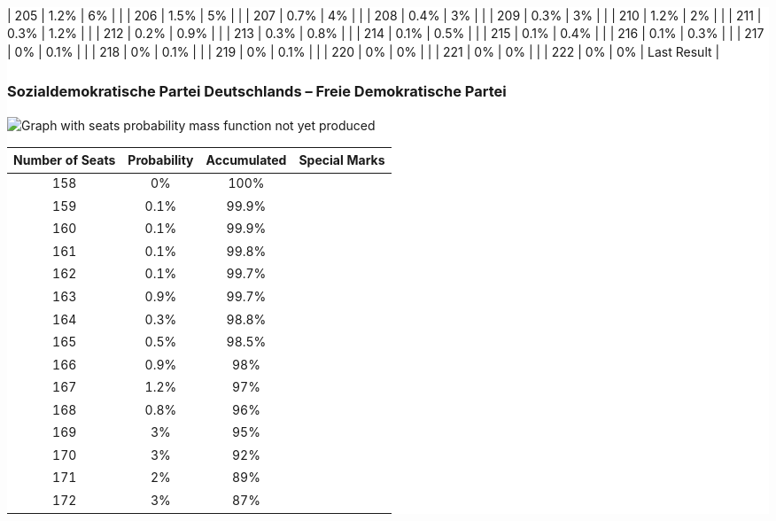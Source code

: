 | 205 | 1.2% | 6% |  |
| 206 | 1.5% | 5% |  |
| 207 | 0.7% | 4% |  |
| 208 | 0.4% | 3% |  |
| 209 | 0.3% | 3% |  |
| 210 | 1.2% | 2% |  |
| 211 | 0.3% | 1.2% |  |
| 212 | 0.2% | 0.9% |  |
| 213 | 0.3% | 0.8% |  |
| 214 | 0.1% | 0.5% |  |
| 215 | 0.1% | 0.4% |  |
| 216 | 0.1% | 0.3% |  |
| 217 | 0% | 0.1% |  |
| 218 | 0% | 0.1% |  |
| 219 | 0% | 0.1% |  |
| 220 | 0% | 0% |  |
| 221 | 0% | 0% |  |
| 222 | 0% | 0% | Last Result |

### Sozialdemokratische Partei Deutschlands – Freie Demokratische Partei

![Graph with seats probability mass function not yet produced](2018-02-19-INSAandYouGov-coalitions-seats-pmf-spd–fdp.png "Seats Probability Mass Function")

| Number of Seats | Probability | Accumulated | Special Marks |
|:---------------:|:-----------:|:-----------:|:-------------:|
| 158 | 0% | 100% |  |
| 159 | 0.1% | 99.9% |  |
| 160 | 0.1% | 99.9% |  |
| 161 | 0.1% | 99.8% |  |
| 162 | 0.1% | 99.7% |  |
| 163 | 0.9% | 99.7% |  |
| 164 | 0.3% | 98.8% |  |
| 165 | 0.5% | 98.5% |  |
| 166 | 0.9% | 98% |  |
| 167 | 1.2% | 97% |  |
| 168 | 0.8% | 96% |  |
| 169 | 3% | 95% |  |
| 170 | 3% | 92% |  |
| 171 | 2% | 89% |  |
| 172 | 3% | 87% |  |